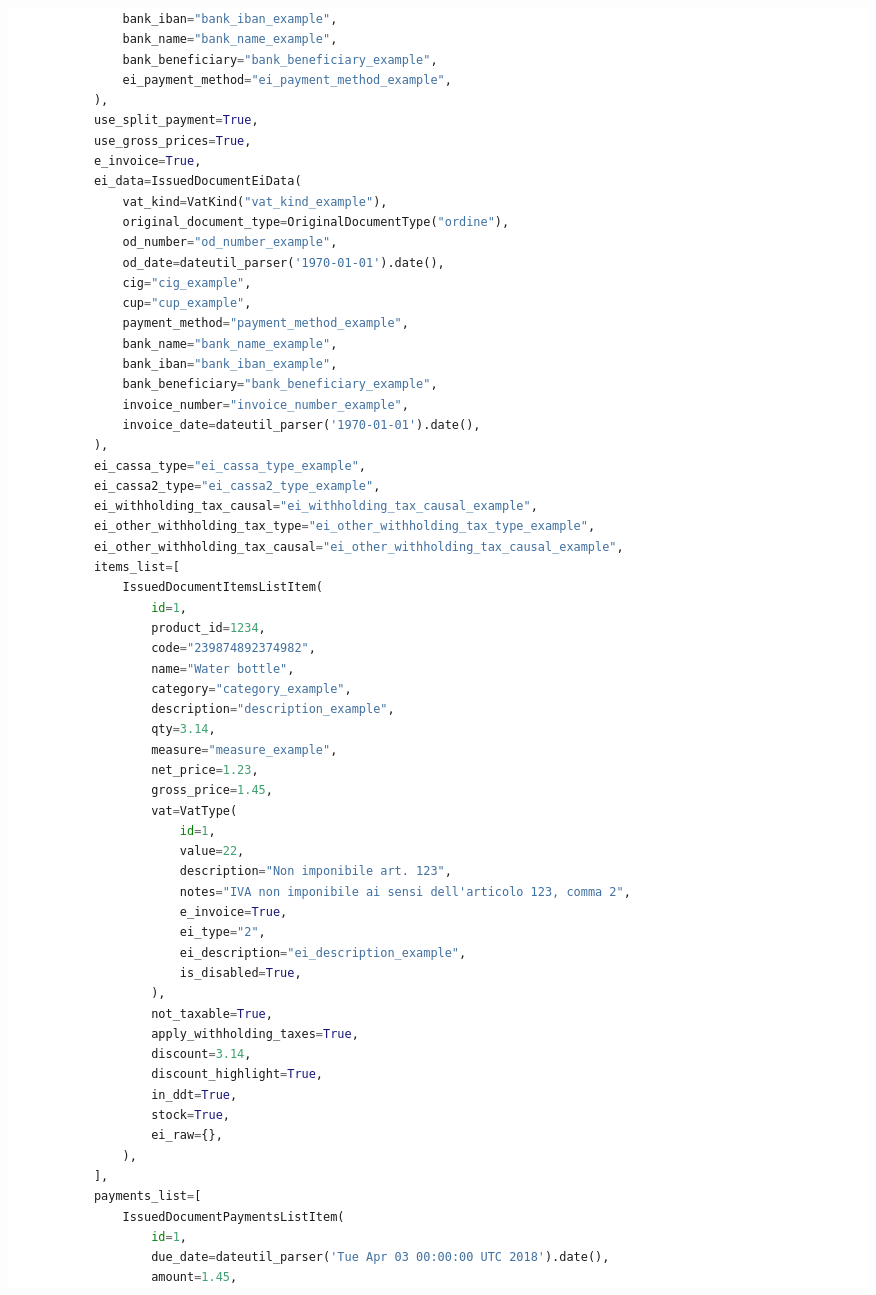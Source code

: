 ```python
                bank_iban="bank_iban_example",
                bank_name="bank_name_example",
                bank_beneficiary="bank_beneficiary_example",
                ei_payment_method="ei_payment_method_example",
            ),
            use_split_payment=True,
            use_gross_prices=True,
            e_invoice=True,
            ei_data=IssuedDocumentEiData(
                vat_kind=VatKind("vat_kind_example"),
                original_document_type=OriginalDocumentType("ordine"),
                od_number="od_number_example",
                od_date=dateutil_parser('1970-01-01').date(),
                cig="cig_example",
                cup="cup_example",
                payment_method="payment_method_example",
                bank_name="bank_name_example",
                bank_iban="bank_iban_example",
                bank_beneficiary="bank_beneficiary_example",
                invoice_number="invoice_number_example",
                invoice_date=dateutil_parser('1970-01-01').date(),
            ),
            ei_cassa_type="ei_cassa_type_example",
            ei_cassa2_type="ei_cassa2_type_example",
            ei_withholding_tax_causal="ei_withholding_tax_causal_example",
            ei_other_withholding_tax_type="ei_other_withholding_tax_type_example",
            ei_other_withholding_tax_causal="ei_other_withholding_tax_causal_example",
            items_list=[
                IssuedDocumentItemsListItem(
                    id=1,
                    product_id=1234,
                    code="239874892374982",
                    name="Water bottle",
                    category="category_example",
                    description="description_example",
                    qty=3.14,
                    measure="measure_example",
                    net_price=1.23,
                    gross_price=1.45,
                    vat=VatType(
                        id=1,
                        value=22,
                        description="Non imponibile art. 123",
                        notes="IVA non imponibile ai sensi dell'articolo 123, comma 2",
                        e_invoice=True,
                        ei_type="2",
                        ei_description="ei_description_example",
                        is_disabled=True,
                    ),
                    not_taxable=True,
                    apply_withholding_taxes=True,
                    discount=3.14,
                    discount_highlight=True,
                    in_ddt=True,
                    stock=True,
                    ei_raw={},
                ),
            ],
            payments_list=[
                IssuedDocumentPaymentsListItem(
                    id=1,
                    due_date=dateutil_parser('Tue Apr 03 00:00:00 UTC 2018').date(),
                    amount=1.45,
```